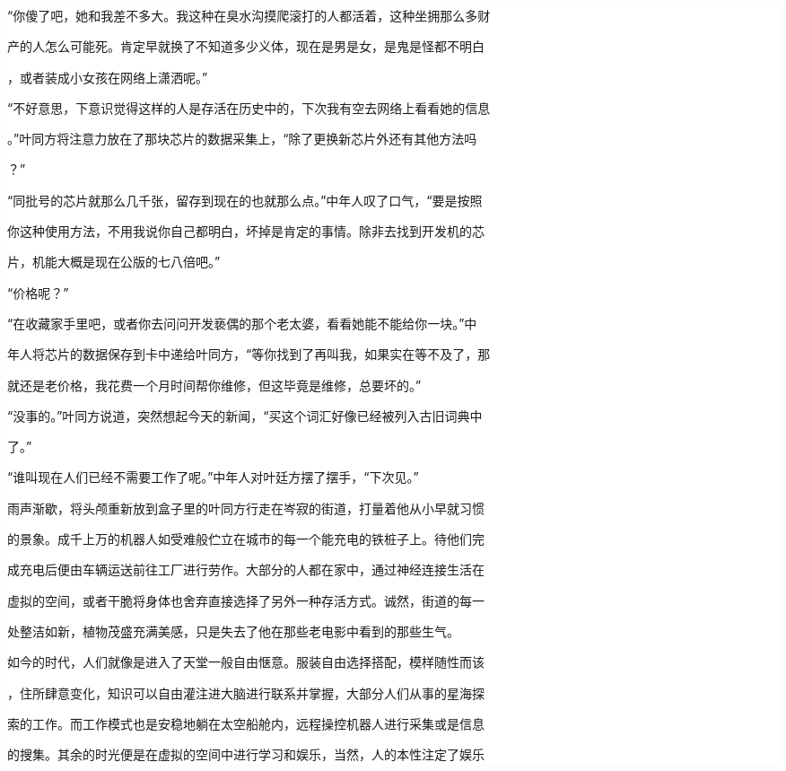

“你傻了吧，她和我差不多大。我这种在臭水沟摸爬滚打的人都活着，这种坐拥那么多财

产的人怎么可能死。肯定早就换了不知道多少义体，现在是男是女，是鬼是怪都不明白

，或者装成小女孩在网络上潇洒呢。”



“不好意思，下意识觉得这样的人是存活在历史中的，下次我有空去网络上看看她的信息

。”叶同方将注意力放在了那块芯片的数据采集上，“除了更换新芯片外还有其他方法吗

？”





“同批号的芯片就那么几千张，留存到现在的也就那么点。”中年人叹了口气，“要是按照

你这种使用方法，不用我说你自己都明白，坏掉是肯定的事情。除非去找到开发机的芯

片，机能大概是现在公版的七八倍吧。”



“价格呢？”



“在收藏家手里吧，或者你去问问开发亵偶的那个老太婆，看看她能不能给你一块。”中

年人将芯片的数据保存到卡中递给叶同方，“等你找到了再叫我，如果实在等不及了，那

就还是老价格，我花费一个月时间帮你维修，但这毕竟是维修，总要坏的。”





“没事的。”叶同方说道，突然想起今天的新闻，“买这个词汇好像已经被列入古旧词典中

了。”

“谁叫现在人们已经不需要工作了呢。”中年人对叶廷方摆了摆手，“下次见。”





雨声渐歇，将头颅重新放到盒子里的叶同方行走在岑寂的街道，打量着他从小早就习惯

的景象。成千上万的机器人如受难般伫立在城市的每一个能充电的铁桩子上。待他们完

成充电后便由车辆运送前往工厂进行劳作。大部分的人都在家中，通过神经连接生活在

虚拟的空间，或者干脆将身体也舍弃直接选择了另外一种存活方式。诚然，街道的每一

处整洁如新，植物茂盛充满美感，只是失去了他在那些老电影中看到的那些生气。





如今的时代，人们就像是进入了天堂一般自由惬意。服装自由选择搭配，模样随性而该

，住所肆意变化，知识可以自由灌注进大脑进行联系并掌握，大部分人们从事的星海探

索的工作。而工作模式也是安稳地躺在太空船舱内，远程操控机器人进行采集或是信息

的搜集。其余的时光便是在虚拟的空间中进行学习和娱乐，当然，人的本性注定了娱乐
